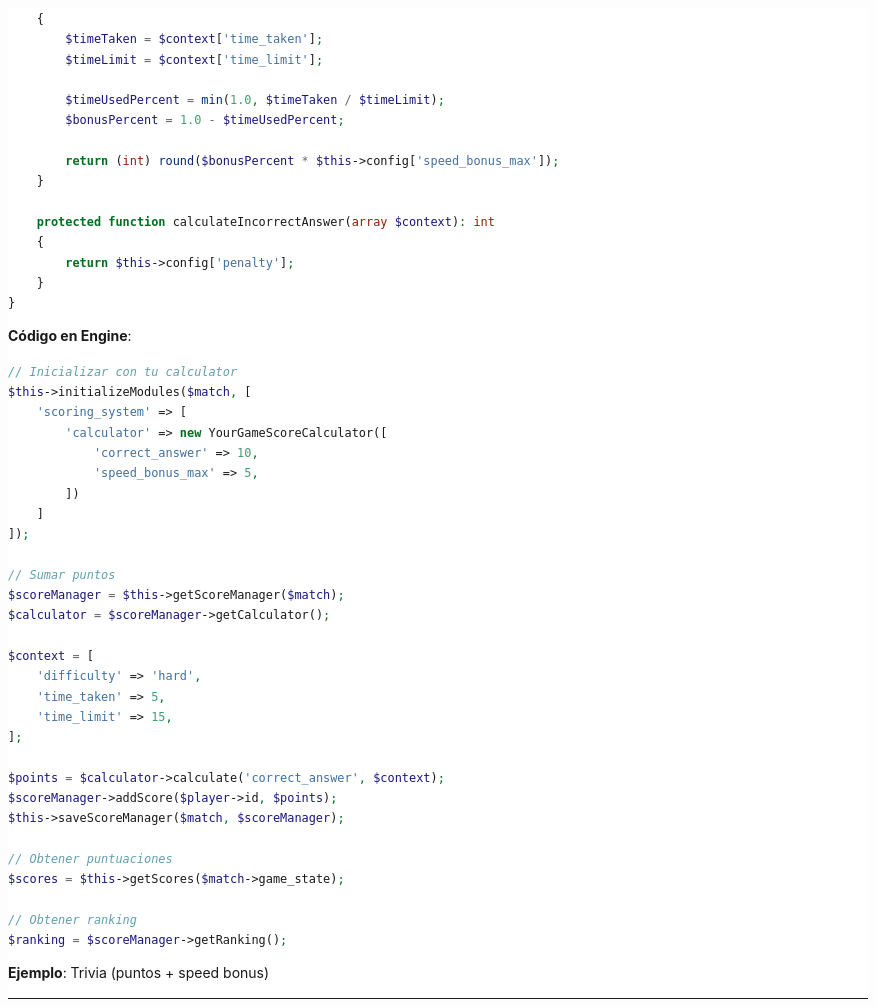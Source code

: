 ```php
    {
        $timeTaken = $context['time_taken'];
        $timeLimit = $context['time_limit'];

        $timeUsedPercent = min(1.0, $timeTaken / $timeLimit);
        $bonusPercent = 1.0 - $timeUsedPercent;

        return (int) round($bonusPercent * $this->config['speed_bonus_max']);
    }

    protected function calculateIncorrectAnswer(array $context): int
    {
        return $this->config['penalty'];
    }
}
```

**Código en Engine**:
```php
// Inicializar con tu calculator
$this->initializeModules($match, [
    'scoring_system' => [
        'calculator' => new YourGameScoreCalculator([
            'correct_answer' => 10,
            'speed_bonus_max' => 5,
        ])
    ]
]);

// Sumar puntos
$scoreManager = $this->getScoreManager($match);
$calculator = $scoreManager->getCalculator();

$context = [
    'difficulty' => 'hard',
    'time_taken' => 5,
    'time_limit' => 15,
];

$points = $calculator->calculate('correct_answer', $context);
$scoreManager->addScore($player->id, $points);
$this->saveScoreManager($match, $scoreManager);

// Obtener puntuaciones
$scores = $this->getScores($match->game_state);

// Obtener ranking
$ranking = $scoreManager->getRanking();
```

**Ejemplo**: Trivia (puntos + speed bonus)

---